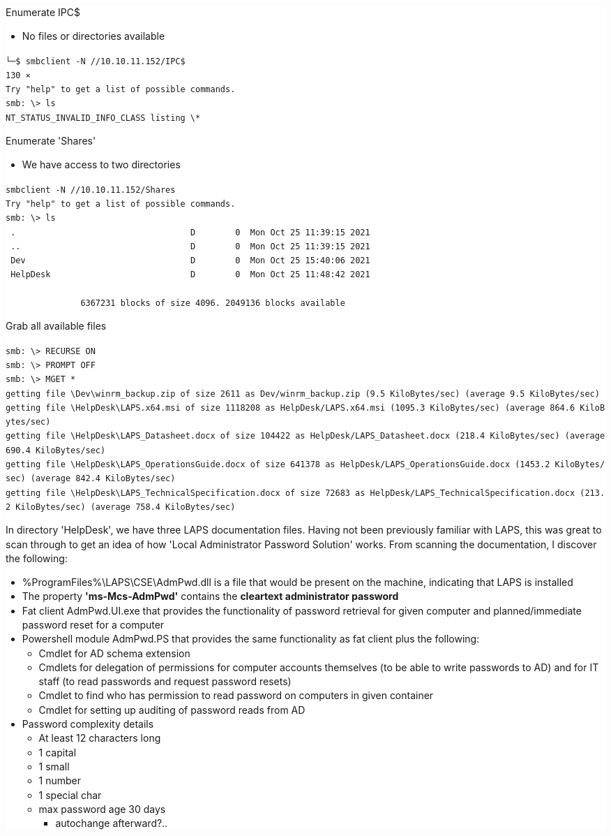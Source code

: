 Enumerate IPC$
 - No files or directories available
```
└─$ smbclient -N //10.10.11.152/IPC$                                                                                                                  130 ⨯
Try "help" to get a list of possible commands.
smb: \> ls
NT_STATUS_INVALID_INFO_CLASS listing \*
```

Enumerate 'Shares'
 - We have access to two directories
 ```
 smbclient -N //10.10.11.152/Shares
Try "help" to get a list of possible commands.
smb: \> ls
  .                                   D        0  Mon Oct 25 11:39:15 2021
  ..                                  D        0  Mon Oct 25 11:39:15 2021
  Dev                                 D        0  Mon Oct 25 15:40:06 2021
  HelpDesk                            D        0  Mon Oct 25 11:48:42 2021

                6367231 blocks of size 4096. 2049136 blocks available
```
Grab all available files
```
smb: \> RECURSE ON
smb: \> PROMPT OFF
smb: \> MGET *
getting file \Dev\winrm_backup.zip of size 2611 as Dev/winrm_backup.zip (9.5 KiloBytes/sec) (average 9.5 KiloBytes/sec)
getting file \HelpDesk\LAPS.x64.msi of size 1118208 as HelpDesk/LAPS.x64.msi (1095.3 KiloBytes/sec) (average 864.6 KiloBytes/sec)
getting file \HelpDesk\LAPS_Datasheet.docx of size 104422 as HelpDesk/LAPS_Datasheet.docx (218.4 KiloBytes/sec) (average 690.4 KiloBytes/sec)
getting file \HelpDesk\LAPS_OperationsGuide.docx of size 641378 as HelpDesk/LAPS_OperationsGuide.docx (1453.2 KiloBytes/sec) (average 842.4 KiloBytes/sec)
getting file \HelpDesk\LAPS_TechnicalSpecification.docx of size 72683 as HelpDesk/LAPS_TechnicalSpecification.docx (213.2 KiloBytes/sec) (average 758.4 KiloBytes/sec)
```

In directory 'HelpDesk', we have three LAPS documentation files. Having not been previously familiar with LAPS, this was great to scan through to get an idea of how 'Local Administrator Password Solution' works. From scanning the documentation, I discover the following:
- %ProgramFiles%\LAPS\CSE\AdmPwd.dll is a file that would be present on the machine, indicating that LAPS is installed
- The property **'ms-Mcs-AdmPwd'** contains the **cleartext administrator password**
- Fat client AdmPwd.UI.exe that provides the functionality of password retrieval for given computer and planned/immediate password reset for a computer
- Powershell module AdmPwd.PS that provides the same functionality as fat client plus the following:
    - Cmdlet for AD schema extension
    - Cmdlets for delegation of permissions for computer accounts themselves (to be able to write passwords to AD) and for IT staff (to read passwords and request password resets)
    - Cmdlet to find who has permission to read password on computers in given container
    - Cmdlet for setting up auditing of password reads from AD
- Password complexity details
    - At least 12 characters long
    - 1 capital
    - 1 small
    - 1 number
    - 1 special char
    - max password age 30 days
        - autochange afterward?..

